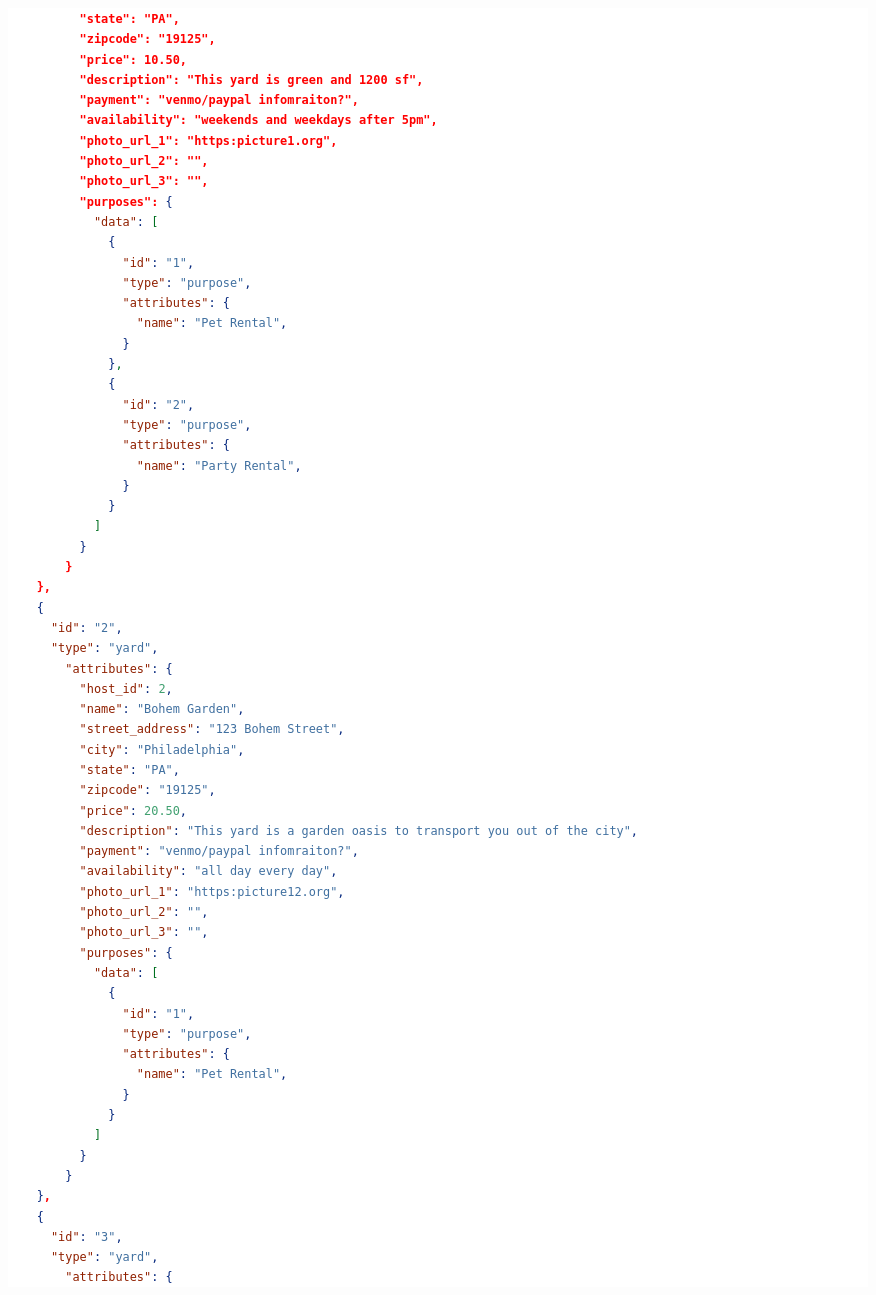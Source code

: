   ```json
            "state": "PA",
            "zipcode": "19125",
            "price": 10.50,
            "description": "This yard is green and 1200 sf",
            "payment": "venmo/paypal infomraiton?",
            "availability": "weekends and weekdays after 5pm",
            "photo_url_1": "https:picture1.org",
            "photo_url_2": "",
            "photo_url_3": "",
            "purposes": {
              "data": [
                {
                  "id": "1",
                  "type": "purpose",
                  "attributes": {
                    "name": "Pet Rental",
                  }
                },
                {
                  "id": "2",
                  "type": "purpose",
                  "attributes": {
                    "name": "Party Rental",
                  }
                }
              ]
            }
          }
      },
      {
        "id": "2",
        "type": "yard",
          "attributes": {
            "host_id": 2,
            "name": "Bohem Garden",
            "street_address": "123 Bohem Street",
            "city": "Philadelphia",
            "state": "PA",
            "zipcode": "19125",
            "price": 20.50,
            "description": "This yard is a garden oasis to transport you out of the city",
            "payment": "venmo/paypal infomraiton?",
            "availability": "all day every day",
            "photo_url_1": "https:picture12.org",
            "photo_url_2": "",
            "photo_url_3": "",
            "purposes": {
              "data": [
                {
                  "id": "1",
                  "type": "purpose",
                  "attributes": {
                    "name": "Pet Rental",
                  }
                }
              ]
            }
          }
      },
      {
        "id": "3",
        "type": "yard",
          "attributes": {
  ```